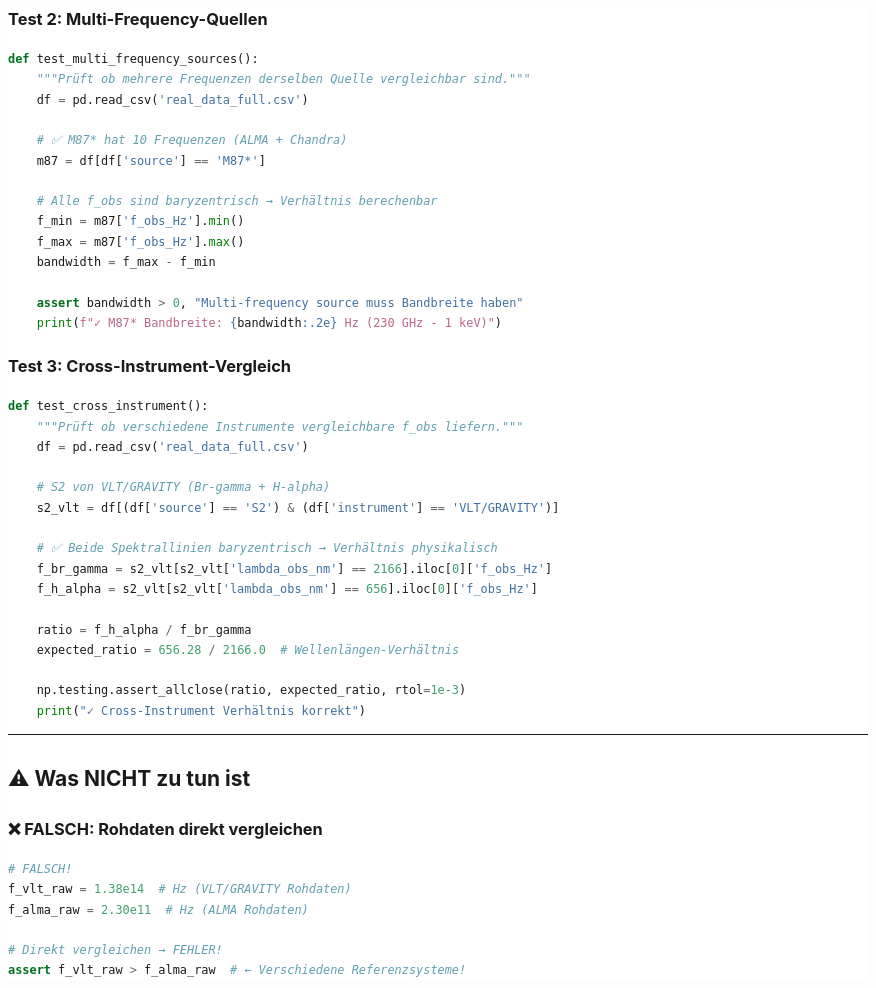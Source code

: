 ### **Test 2: Multi-Frequency-Quellen**

```python
def test_multi_frequency_sources():
    """Prüft ob mehrere Frequenzen derselben Quelle vergleichbar sind."""
    df = pd.read_csv('real_data_full.csv')
    
    # ✅ M87* hat 10 Frequenzen (ALMA + Chandra)
    m87 = df[df['source'] == 'M87*']
    
    # Alle f_obs sind baryzentrisch → Verhältnis berechenbar
    f_min = m87['f_obs_Hz'].min()
    f_max = m87['f_obs_Hz'].max()
    bandwidth = f_max - f_min
    
    assert bandwidth > 0, "Multi-frequency source muss Bandbreite haben"
    print(f"✓ M87* Bandbreite: {bandwidth:.2e} Hz (230 GHz - 1 keV)")
```

### **Test 3: Cross-Instrument-Vergleich**

```python
def test_cross_instrument():
    """Prüft ob verschiedene Instrumente vergleichbare f_obs liefern."""
    df = pd.read_csv('real_data_full.csv')
    
    # S2 von VLT/GRAVITY (Br-gamma + H-alpha)
    s2_vlt = df[(df['source'] == 'S2') & (df['instrument'] == 'VLT/GRAVITY')]
    
    # ✅ Beide Spektrallinien baryzentrisch → Verhältnis physikalisch
    f_br_gamma = s2_vlt[s2_vlt['lambda_obs_nm'] == 2166].iloc[0]['f_obs_Hz']
    f_h_alpha = s2_vlt[s2_vlt['lambda_obs_nm'] == 656].iloc[0]['f_obs_Hz']
    
    ratio = f_h_alpha / f_br_gamma
    expected_ratio = 656.28 / 2166.0  # Wellenlängen-Verhältnis
    
    np.testing.assert_allclose(ratio, expected_ratio, rtol=1e-3)
    print("✓ Cross-Instrument Verhältnis korrekt")
```

---

## ⚠️ **Was NICHT zu tun ist**

### **❌ FALSCH: Rohdaten direkt vergleichen**

```python
# FALSCH!
f_vlt_raw = 1.38e14  # Hz (VLT/GRAVITY Rohdaten)
f_alma_raw = 2.30e11  # Hz (ALMA Rohdaten)

# Direkt vergleichen → FEHLER!
assert f_vlt_raw > f_alma_raw  # ← Verschiedene Referenzsysteme!
```
